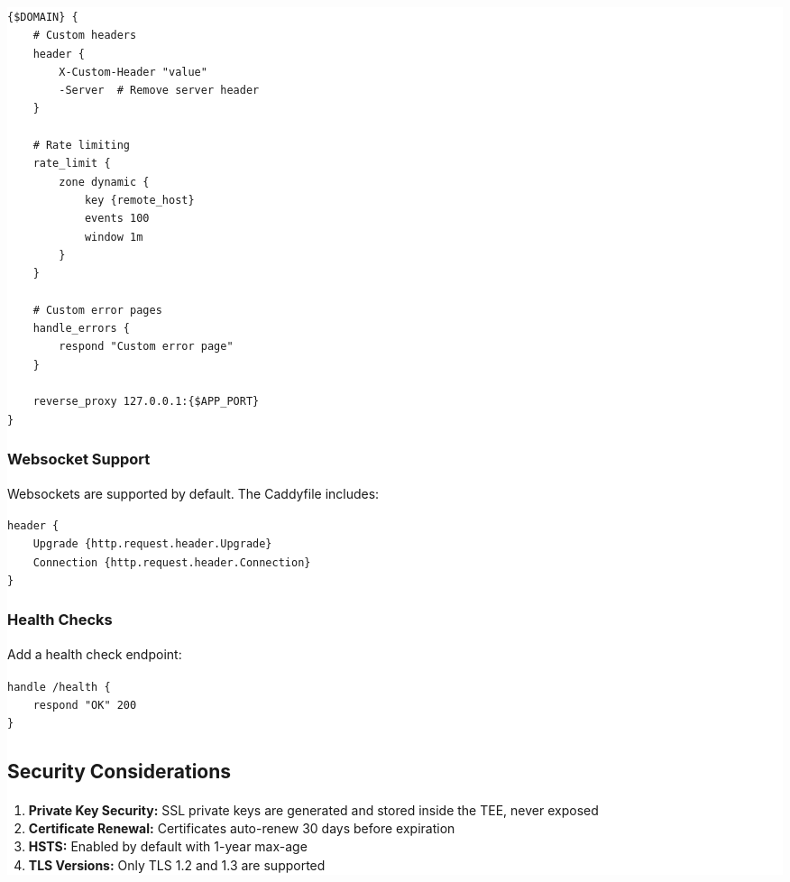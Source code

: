 ```caddyfile
{$DOMAIN} {
    # Custom headers
    header {
        X-Custom-Header "value"
        -Server  # Remove server header
    }

    # Rate limiting
    rate_limit {
        zone dynamic {
            key {remote_host}
            events 100
            window 1m
        }
    }

    # Custom error pages
    handle_errors {
        respond "Custom error page"
    }

    reverse_proxy 127.0.0.1:{$APP_PORT}
}
```

### Websocket Support

Websockets are supported by default. The Caddyfile includes:

```caddyfile
header {
    Upgrade {http.request.header.Upgrade}
    Connection {http.request.header.Connection}
}
```

### Health Checks

Add a health check endpoint:

```caddyfile
handle /health {
    respond "OK" 200
}
```

## Security Considerations

1. **Private Key Security:** SSL private keys are generated and stored inside the TEE, never exposed
2. **Certificate Renewal:** Certificates auto-renew 30 days before expiration
3. **HSTS:** Enabled by default with 1-year max-age
4. **TLS Versions:** Only TLS 1.2 and 1.3 are supported
